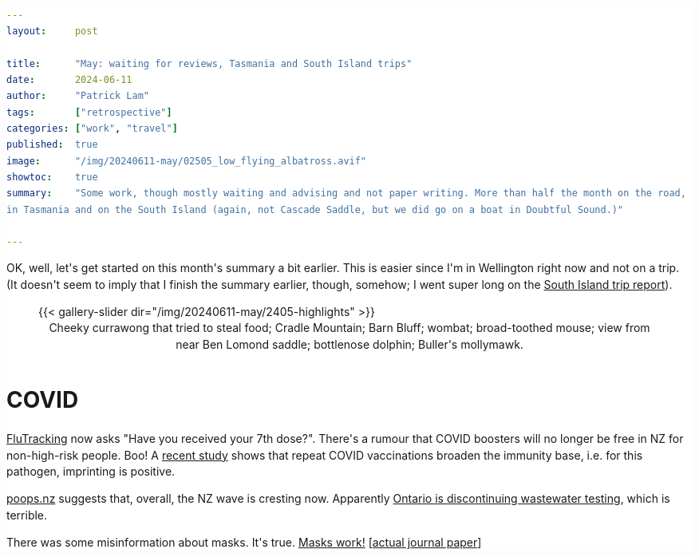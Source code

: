 ```yaml
---
layout:     post

title:      "May: waiting for reviews, Tasmania and South Island trips"
date:       2024-06-11
author:     "Patrick Lam"
tags:       ["retrospective"]
categories: ["work", "travel"]
published:  true
image:      "/img/20240611-may/02505_low_flying_albatross.avif"
showtoc:    true
summary:    "Some work, though mostly waiting and advising and not paper writing. More than half the month on the road, in Tasmania and on the South Island (again, not Cascade Saddle, but we did go on a boat in Doubtful Sound.)"

---
```


<style>
.post-heading h1  { color: cyan; text-shadow: 2px 2px 2px grey; }
.meta { color: cyan; }
</style>

OK, well, let's get started on this month's summary a bit earlier. This is easier since I'm in Wellington
right now and not on a trip. (It doesn't seem to imply that I finish the summary earlier, though, somehow; I went super long on the [South Island trip report](/post/20240607-chc-queenstown-doubtful-sound)).

<figure>
{{< gallery-slider dir="/img/20240611-may/2405-highlights" >}}
<figcaption style="text-align:center">Cheeky currawong that tried to steal food; Cradle Mountain; Barn Bluff; wombat; broad-toothed mouse; view from near Ben Lomond saddle; bottlenose dolphin; Buller's mollymawk.</figcaption>
</figure>

# COVID

[FluTracking](https://info.flutracking.net/reports/new-zealand-reports/)
now asks "Have you received your 7th dose?". There's a rumour that
COVID boosters will no longer be free in NZ for non-high-risk
people. Boo! A [recent study](https://medicine.wustl.edu/news/repeat-covid-19-vaccinations-elicit-antibodies-that-neutralize-variants-other-viruses/) shows that repeat COVID vaccinations broaden the immunity base, i.e. for this
pathogen, imprinting is positive.

[poops.nz](https://poops.nz) suggests that, overall, the NZ wave is cresting now.
Apparently [Ontario is discontinuing wastewater testing](https://www.cbc.ca/news/canada/toronto/ontario-covid-19-wastewater-sewage-virus-monitoring-1.7224236), which is terrible.

There was some misinformation about masks. It's true. [Masks work!](https://www.rnz.co.nz/news/national/517584/stricter-mask-use-could-reduce-the-spread-of-respiratory-infections-researchers) [[actual journal paper](https://journals.asm.org/doi/10.1128/cmr.00124-23)]
